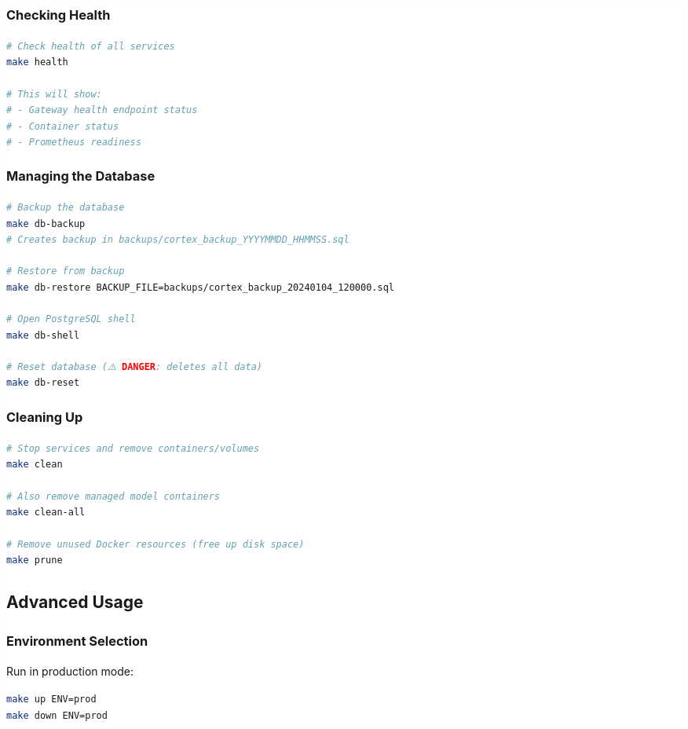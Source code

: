 ### Checking Health

```bash
# Check health of all services
make health

# This will show:
# - Gateway health endpoint status
# - Container status
# - Prometheus readiness
```

### Managing the Database

```bash
# Backup the database
make db-backup
# Creates backup in backups/cortex_backup_YYYYMMDD_HHMMSS.sql

# Restore from backup
make db-restore BACKUP_FILE=backups/cortex_backup_20240104_120000.sql

# Open PostgreSQL shell
make db-shell

# Reset database (⚠️ DANGER: deletes all data)
make db-reset
```

### Cleaning Up

```bash
# Stop services and remove containers/volumes
make clean

# Also remove managed model containers
make clean-all

# Remove unused Docker resources (free up disk space)
make prune
```

## Advanced Usage

### Environment Selection

Run in production mode:

```bash
make up ENV=prod
make down ENV=prod
```
